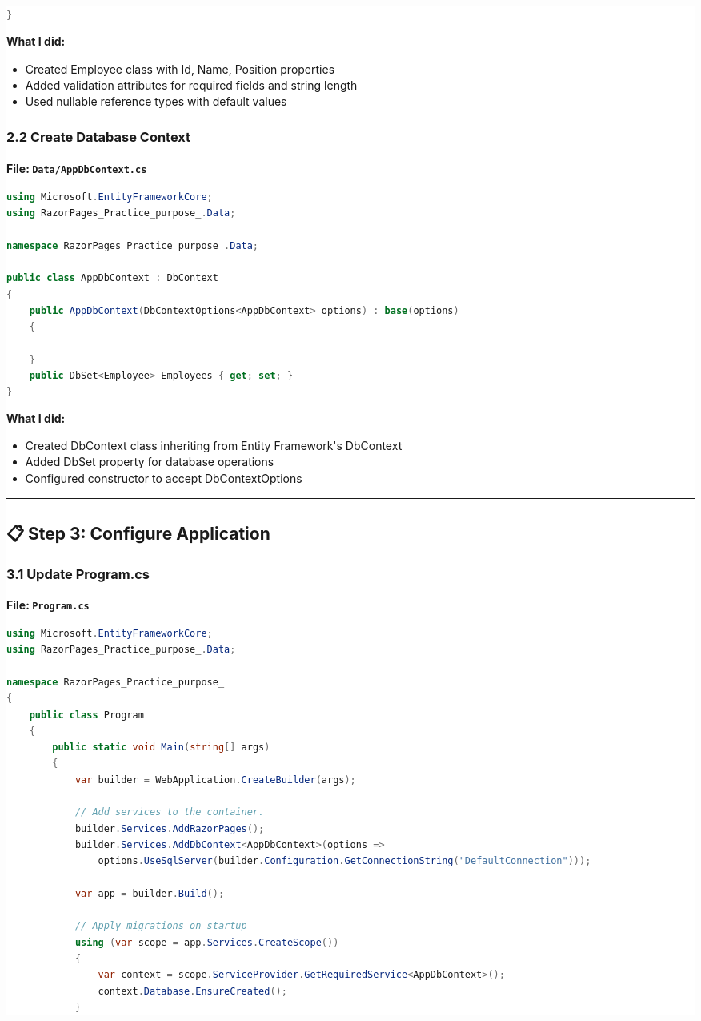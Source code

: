 ```csharp
}
```

**What I did:**
- Created Employee class with Id, Name, Position properties
- Added validation attributes for required fields and string length
- Used nullable reference types with default values

### 2.2 Create Database Context
**File: `Data/AppDbContext.cs`**
```csharp
using Microsoft.EntityFrameworkCore;
using RazorPages_Practice_purpose_.Data;

namespace RazorPages_Practice_purpose_.Data;

public class AppDbContext : DbContext
{
    public AppDbContext(DbContextOptions<AppDbContext> options) : base(options)
    {

    }
    public DbSet<Employee> Employees { get; set; }
}
```

**What I did:**
- Created DbContext class inheriting from Entity Framework's DbContext
- Added DbSet<Employee> property for database operations
- Configured constructor to accept DbContextOptions

---

## 📋 Step 3: Configure Application

### 3.1 Update Program.cs
**File: `Program.cs`**
```csharp
using Microsoft.EntityFrameworkCore;
using RazorPages_Practice_purpose_.Data;

namespace RazorPages_Practice_purpose_
{
    public class Program
    {
        public static void Main(string[] args)
        {
            var builder = WebApplication.CreateBuilder(args);

            // Add services to the container.
            builder.Services.AddRazorPages();
            builder.Services.AddDbContext<AppDbContext>(options =>
                options.UseSqlServer(builder.Configuration.GetConnectionString("DefaultConnection")));

            var app = builder.Build();

            // Apply migrations on startup
            using (var scope = app.Services.CreateScope())
            {
                var context = scope.ServiceProvider.GetRequiredService<AppDbContext>();
                context.Database.EnsureCreated();
            }

```